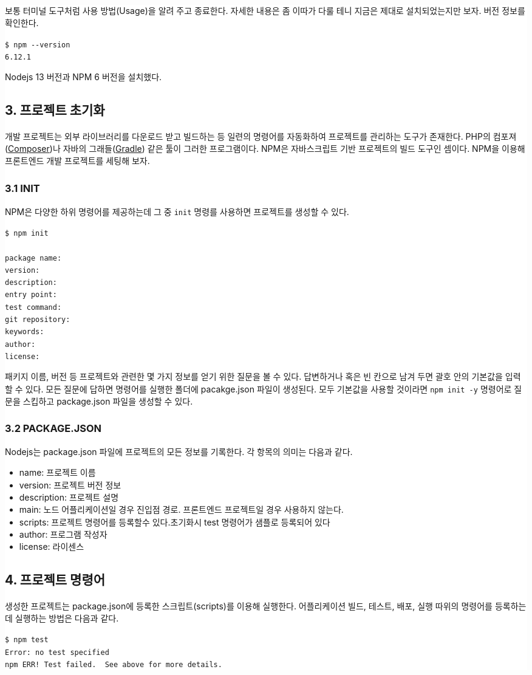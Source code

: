 보통 터미널 도구처럼 사용 방법(Usage)을 알려 주고 종료한다. 자세한 내용은 좀 이따가 다룰 테니 지금은 제대로 설치되었는지만 보자. 버전 정보를 확인한다.

```
$ npm --version
6.12.1
```

Nodejs 13 버전과 NPM 6 버전을 설치했다.

## 3. 프로젝트 초기화

개발 프로젝트는 외부 라이브러리를 다운로드 받고 빌드하는 등 일련의 명령어를 자동화하여 프로젝트를 관리하는 도구가 존재한다. PHP의 컴포져([Composer](https://getcomposer.org/))나 자바의 그래들([Gradle](https://gradle.org/)) 같은 툴이 그러한 프로그램이다. NPM은 자바스크립트 기반 프로젝트의 빌드 도구인 셈이다. NPM을 이용해 프론트엔드 개발 프로젝트를 세팅해 보자. 

### 3.1 INIT

NPM은 다양한 하위 명령어를 제공하는데 그 중 `init` 명령를 사용하면 프로젝트를 생성할 수 있다.

```
$ npm init

package name:
version:
description:
entry point:
test command:
git repository:
keywords:
author:
license:
```

패키지 이름, 버전 등 프로젝트와 관련한 몇 가지 정보를 얻기 위한 질문을 볼 수 있다. 답변하거나 혹은 빈 칸으로 남겨 두면 괄호 안의 기본값을 입력할 수 있다. 모든 질문에 답하면 명령어를 실행한 폴더에 pacakge.json 파일이 생성된다. 모두 기본값을 사용할 것이라면 `npm init -y` 명령어로 질문을 스킵하고 package.json 파일을 생성할 수 있다.

### 3.2 PACKAGE.JSON

Nodejs는 package.json 파일에 프로젝트의 모든 정보를 기록한다. 각 항목의 의미는 다음과 같다.

* name: 프로젝트 이름
* version: 프로젝트 버전 정보
* description: 프로젝트 설명
* main: 노드 어플리케이션일 경우 진입점 경로. 프론트엔드 프로젝트일 경우 사용하지 않는다.
* scripts: 프로젝트 명령어를 등록할수 있다.초기화시 test 명령어가 샘플로 등록되어 있다
* author: 프로그램 작성자
* license: 라이센스

## 4. 프로젝트 명령어

생성한 프로젝트는 package.json에 등록한 스크립트(scripts)를 이용해 실행한다. 어플리케이션 빌드, 테스트, 배포, 실행 따위의 명령어를 등록하는데 실행하는 방법은 다음과 같다.

```
$ npm test
Error: no test specified
npm ERR! Test failed.  See above for more details.
```
